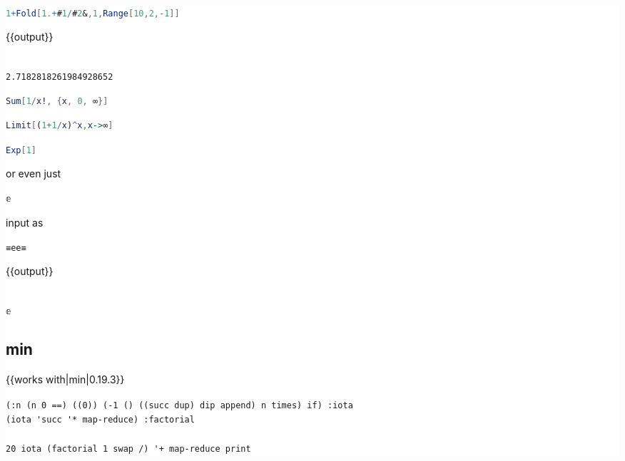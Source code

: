 

```Mathematica
1+Fold[1.+#1/#2&,1,Range[10,2,-1]]
```


{{output}}

```txt

2.7182818261984928652

```



```Mathematica
Sum[1/x!, {x, 0, ∞}]
```


```Mathematica
Limit[(1+1/x)^x,x->∞]
```


```Mathematica
Exp[1]
```

or even just

```Mathematica
𝕖
```

input as
```Mathematica
≡ee≡
```


{{output}}

```txt

𝕖

```



## min

{{works with|min|0.19.3}}

```min
(:n (n 0 ==) ((0)) (-1 () ((succ dup) dip append) n times) if) :iota
(iota 'succ '* map-reduce) :factorial

20 iota (factorial 1 swap /) '+ map-reduce print
```
